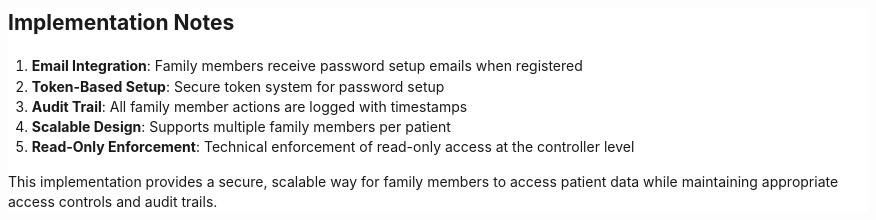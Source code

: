 ## Implementation Notes

1. **Email Integration**: Family members receive password setup emails when registered
2. **Token-Based Setup**: Secure token system for password setup
3. **Audit Trail**: All family member actions are logged with timestamps
4. **Scalable Design**: Supports multiple family members per patient
5. **Read-Only Enforcement**: Technical enforcement of read-only access at the controller level

This implementation provides a secure, scalable way for family members to access patient data while maintaining appropriate access controls and audit trails.
